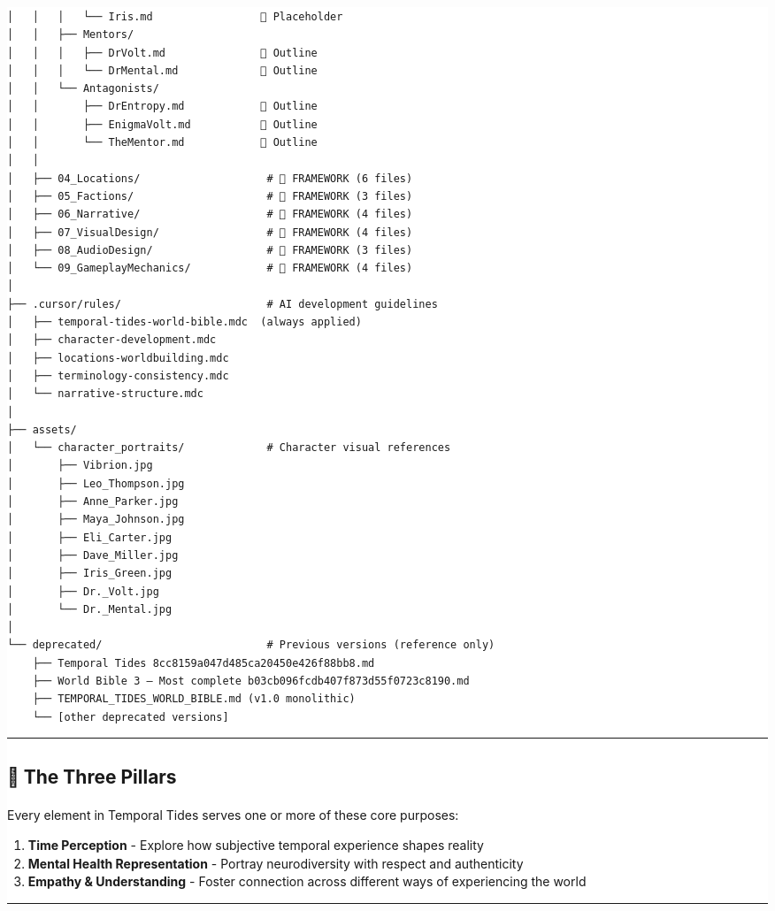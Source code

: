 ```
│   │   │   └── Iris.md                 📝 Placeholder
│   │   ├── Mentors/
│   │   │   ├── DrVolt.md               📝 Outline
│   │   │   └── DrMental.md             📝 Outline
│   │   └── Antagonists/
│   │       ├── DrEntropy.md            📝 Outline
│   │       ├── EnigmaVolt.md           📝 Outline
│   │       └── TheMentor.md            📝 Outline
│   │
│   ├── 04_Locations/                    # 📝 FRAMEWORK (6 files)
│   ├── 05_Factions/                     # 📝 FRAMEWORK (3 files)
│   ├── 06_Narrative/                    # 📝 FRAMEWORK (4 files)
│   ├── 07_VisualDesign/                 # 📝 FRAMEWORK (4 files)
│   ├── 08_AudioDesign/                  # 📝 FRAMEWORK (3 files)
│   └── 09_GameplayMechanics/            # 📝 FRAMEWORK (4 files)
│
├── .cursor/rules/                       # AI development guidelines
│   ├── temporal-tides-world-bible.mdc  (always applied)
│   ├── character-development.mdc
│   ├── locations-worldbuilding.mdc
│   ├── terminology-consistency.mdc
│   └── narrative-structure.mdc
│
├── assets/
│   └── character_portraits/             # Character visual references
│       ├── Vibrion.jpg
│       ├── Leo_Thompson.jpg
│       ├── Anne_Parker.jpg
│       ├── Maya_Johnson.jpg
│       ├── Eli_Carter.jpg
│       ├── Dave_Miller.jpg
│       ├── Iris_Green.jpg
│       ├── Dr._Volt.jpg
│       └── Dr._Mental.jpg
│
└── deprecated/                          # Previous versions (reference only)
    ├── Temporal Tides 8cc8159a047d485ca20450e426f88bb8.md
    ├── World Bible 3 — Most complete b03cb096fcdb407f873d55f0723c8190.md
    ├── TEMPORAL_TIDES_WORLD_BIBLE.md (v1.0 monolithic)
    └── [other deprecated versions]
```

---

## 🎯 The Three Pillars

Every element in Temporal Tides serves one or more of these core purposes:

1. **Time Perception** - Explore how subjective temporal experience shapes reality
2. **Mental Health Representation** - Portray neurodiversity with respect and authenticity
3. **Empathy & Understanding** - Foster connection across different ways of experiencing the world

---